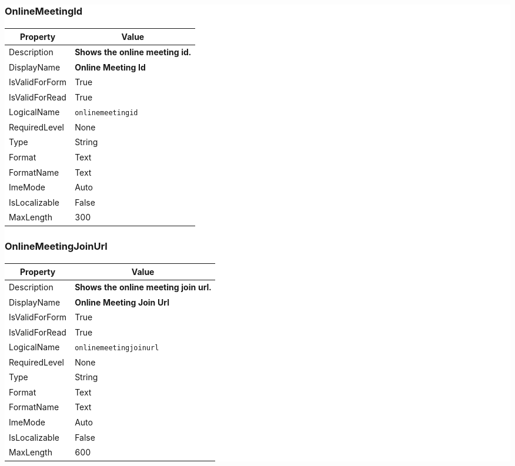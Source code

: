 ### <a name="BKMK_OnlineMeetingId"></a> OnlineMeetingId

|Property|Value|
|---|---|
|Description|**Shows the online meeting id.**|
|DisplayName|**Online Meeting Id**|
|IsValidForForm|True|
|IsValidForRead|True|
|LogicalName|`onlinemeetingid`|
|RequiredLevel|None|
|Type|String|
|Format|Text|
|FormatName|Text|
|ImeMode|Auto|
|IsLocalizable|False|
|MaxLength|300|

### <a name="BKMK_OnlineMeetingJoinUrl"></a> OnlineMeetingJoinUrl

|Property|Value|
|---|---|
|Description|**Shows the online meeting join url.**|
|DisplayName|**Online Meeting Join Url**|
|IsValidForForm|True|
|IsValidForRead|True|
|LogicalName|`onlinemeetingjoinurl`|
|RequiredLevel|None|
|Type|String|
|Format|Text|
|FormatName|Text|
|ImeMode|Auto|
|IsLocalizable|False|
|MaxLength|600|
